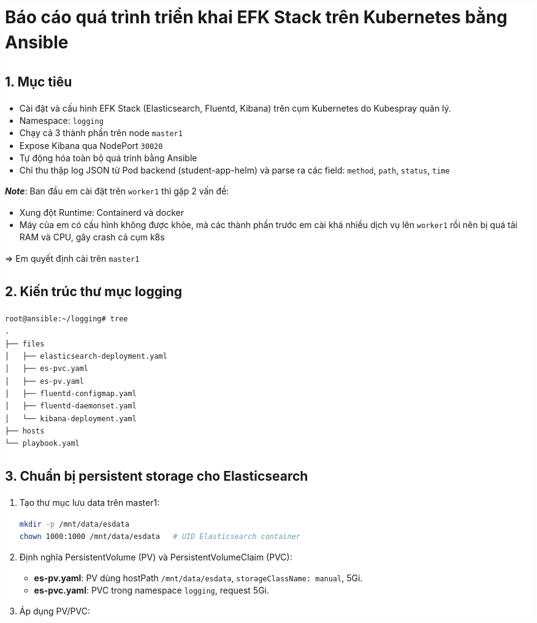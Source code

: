 # Báo cáo quá trình triển khai EFK Stack trên Kubernetes bằng Ansible

## 1. Mục tiêu

- Cài đặt và cấu hình EFK Stack (Elasticsearch, Fluentd, Kibana) trên cụm Kubernetes do Kubespray quản lý.
- Namespace: `logging`
- Chạy cả 3 thành phần trên node `master1`
- Expose Kibana qua NodePort `30020`
- Tự động hóa toàn bộ quá trình bằng Ansible
- Chỉ thu thập log JSON từ Pod backend (student-app-helm) và parse ra các field: `method`, `path`, `status`, `time`

**_Note_**: Ban đầu em cài đặt trên `worker1` thì gặp 2 vấn đề:

- Xung đột Runtime: Containerd và docker
- Máy của em có cấu hình không được khỏe, mà các thành phần trước em cài khá nhiều dịch vụ lên `worker1` rồi nên bị quá tải RAM và CPU, gây crash cả cụm k8s

=> Em quyết định cài trên `master1`

## 2. Kiến trúc thư mục logging

```
root@ansible:~/logging# tree
.
├── files
│   ├── elasticsearch-deployment.yaml
│   ├── es-pvc.yaml
│   ├── es-pv.yaml
│   ├── fluentd-configmap.yaml
│   ├── fluentd-daemonset.yaml
│   └── kibana-deployment.yaml
├── hosts
└── playbook.yaml
```

## 3. Chuẩn bị persistent storage cho Elasticsearch

1. Tạo thư mục lưu data trên master1:

   ```bash
   mkdir -p /mnt/data/esdata
   chown 1000:1000 /mnt/data/esdata   # UID Elasticsearch container
   ```

2. Định nghĩa PersistentVolume (PV) và PersistentVolumeClaim (PVC):

   - **es-pv.yaml**: PV dùng hostPath `/mnt/data/esdata`, `storageClassName: manual`, 5Gi.
   - **es-pvc.yaml**: PVC trong namespace `logging`, request 5Gi.

3. Áp dụng PV/PVC:
